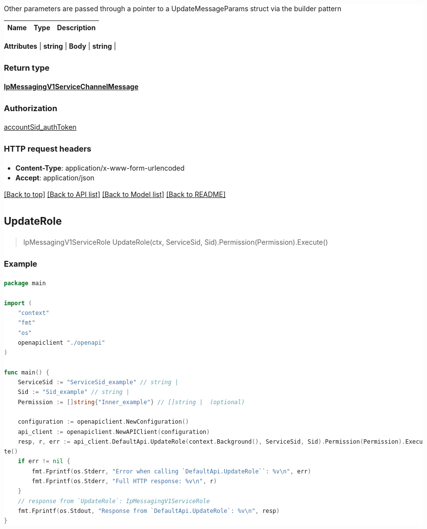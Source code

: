 Other parameters are passed through a pointer to a UpdateMessageParams struct via the builder pattern


Name | Type | Description
------------- | ------------- | -------------



 **Attributes** | **string** | 
 **Body** | **string** | 

### Return type

[**IpMessagingV1ServiceChannelMessage**](IpMessagingV1ServiceChannelMessage.md)

### Authorization

[accountSid_authToken](../README.md#accountSid_authToken)

### HTTP request headers

- **Content-Type**: application/x-www-form-urlencoded
- **Accept**: application/json

[[Back to top]](#) [[Back to API list]](../README.md#documentation-for-api-endpoints)
[[Back to Model list]](../README.md#documentation-for-models)
[[Back to README]](../README.md)


## UpdateRole

> IpMessagingV1ServiceRole UpdateRole(ctx, ServiceSid, Sid).Permission(Permission).Execute()



### Example

```go
package main

import (
    "context"
    "fmt"
    "os"
    openapiclient "./openapi"
)

func main() {
    ServiceSid := "ServiceSid_example" // string | 
    Sid := "Sid_example" // string | 
    Permission := []string{"Inner_example"} // []string |  (optional)

    configuration := openapiclient.NewConfiguration()
    api_client := openapiclient.NewAPIClient(configuration)
    resp, r, err := api_client.DefaultApi.UpdateRole(context.Background(), ServiceSid, Sid).Permission(Permission).Execute()
    if err != nil {
        fmt.Fprintf(os.Stderr, "Error when calling `DefaultApi.UpdateRole``: %v\n", err)
        fmt.Fprintf(os.Stderr, "Full HTTP response: %v\n", r)
    }
    // response from `UpdateRole`: IpMessagingV1ServiceRole
    fmt.Fprintf(os.Stdout, "Response from `DefaultApi.UpdateRole`: %v\n", resp)
}
```
